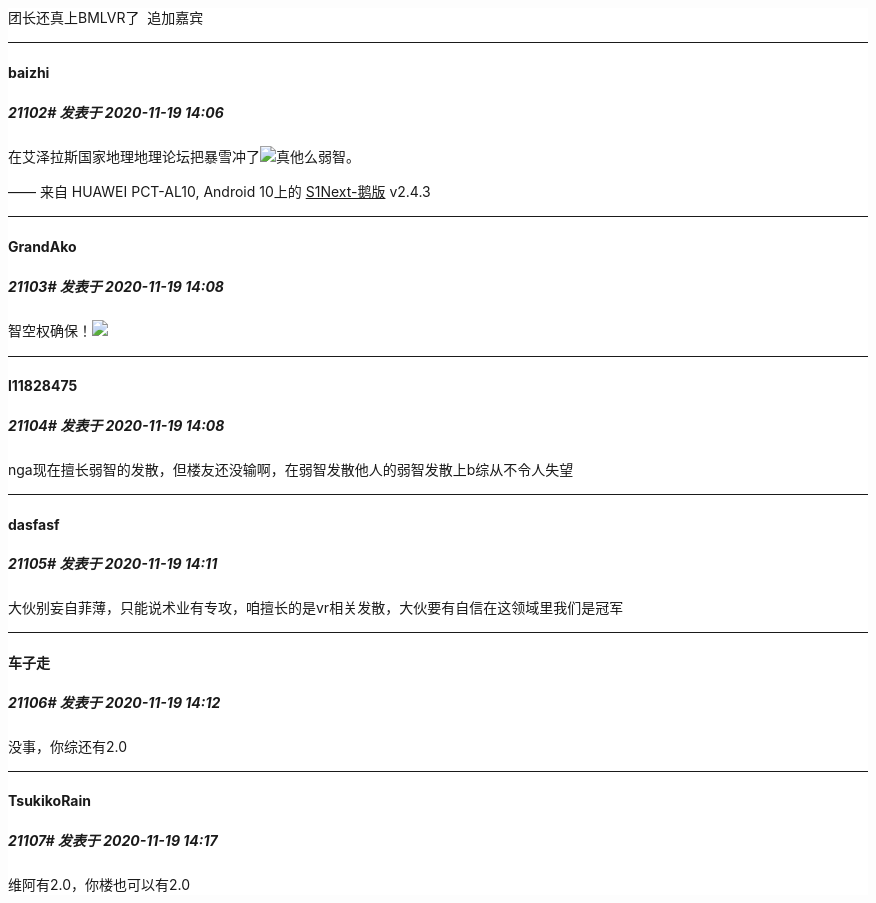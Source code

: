 
团长还真上BMLVR了  追加嘉宾


-----

####  baizhi  
##### 21102#       发表于 2020-11-19 14:06


在艾泽拉斯国家地理地理论坛把暴雪冲了<img src="https://static.saraba1st.com/image/smiley/face2017/067.png" referrerpolicy="no-referrer">真他么弱智。


—— 来自 HUAWEI PCT-AL10, Android 10上的 [S1Next-鹅版](https://github.com/ykrank/S1-Next/releases) v2.4.3


-----

####  GrandAko  
##### 21103#       发表于 2020-11-19 14:08


智空权确保！<img src="https://static.saraba1st.com/image/smiley/face2017/037.png" referrerpolicy="no-referrer">


-----

####  l11828475  
##### 21104#       发表于 2020-11-19 14:08


nga现在擅长弱智的发散，但楼友还没输啊，在弱智发散他人的弱智发散上b综从不令人失望


-----

####  dasfasf  
##### 21105#       发表于 2020-11-19 14:11


大伙别妄自菲薄，只能说术业有专攻，咱擅长的是vr相关发散，大伙要有自信在这领域里我们是冠军


-----

####  车子走  
##### 21106#       发表于 2020-11-19 14:12


没事，你综还有2.0


-----

####  TsukikoRain  
##### 21107#       发表于 2020-11-19 14:17


维阿有2.0，你楼也可以有2.0

